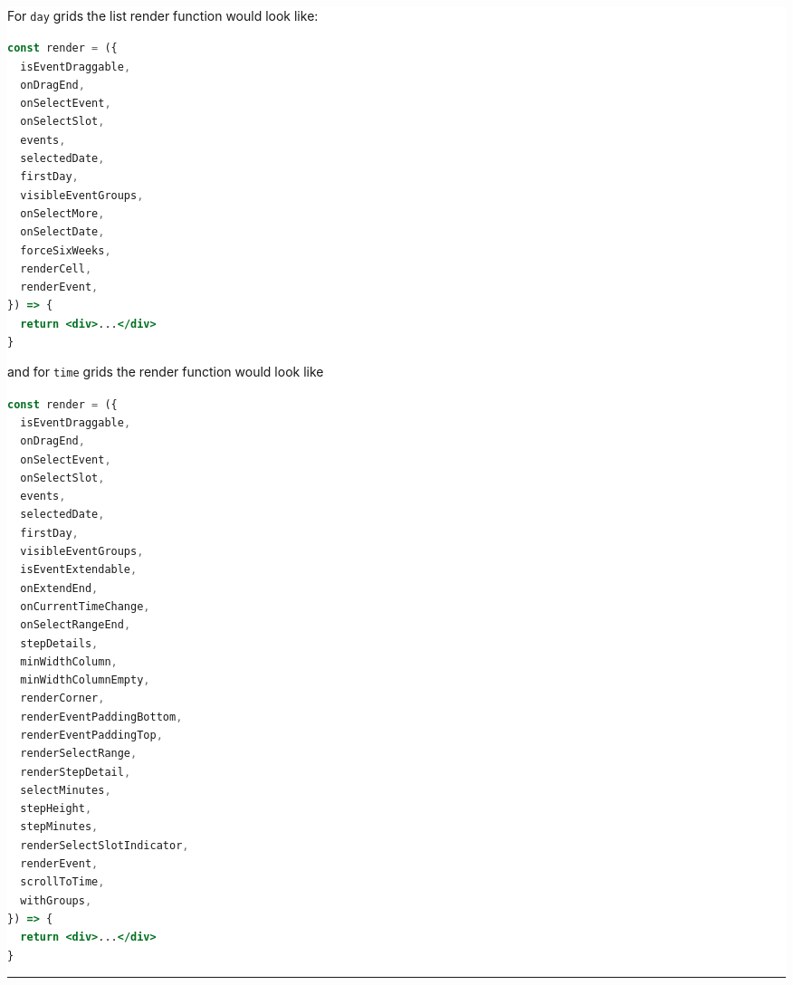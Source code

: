 For `day` grids the list render function would look like:

```jsx
const render = ({
  isEventDraggable,
  onDragEnd,
  onSelectEvent,
  onSelectSlot,
  events,
  selectedDate,
  firstDay,
  visibleEventGroups,
  onSelectMore,
  onSelectDate,
  forceSixWeeks,
  renderCell,
  renderEvent,
}) => {
  return <div>...</div>
}
```

and for `time` grids the render function would look like

```jsx
const render = ({
  isEventDraggable,
  onDragEnd,
  onSelectEvent,
  onSelectSlot,
  events,
  selectedDate,
  firstDay,
  visibleEventGroups,
  isEventExtendable,
  onExtendEnd,
  onCurrentTimeChange,
  onSelectRangeEnd,
  stepDetails,
  minWidthColumn,
  minWidthColumnEmpty,
  renderCorner,
  renderEventPaddingBottom,
  renderEventPaddingTop,
  renderSelectRange,
  renderStepDetail,
  selectMinutes,
  stepHeight,
  stepMinutes,
  renderSelectSlotIndicator,
  renderEvent,
  scrollToTime,
  withGroups,
}) => {
  return <div>...</div>
}
```

---